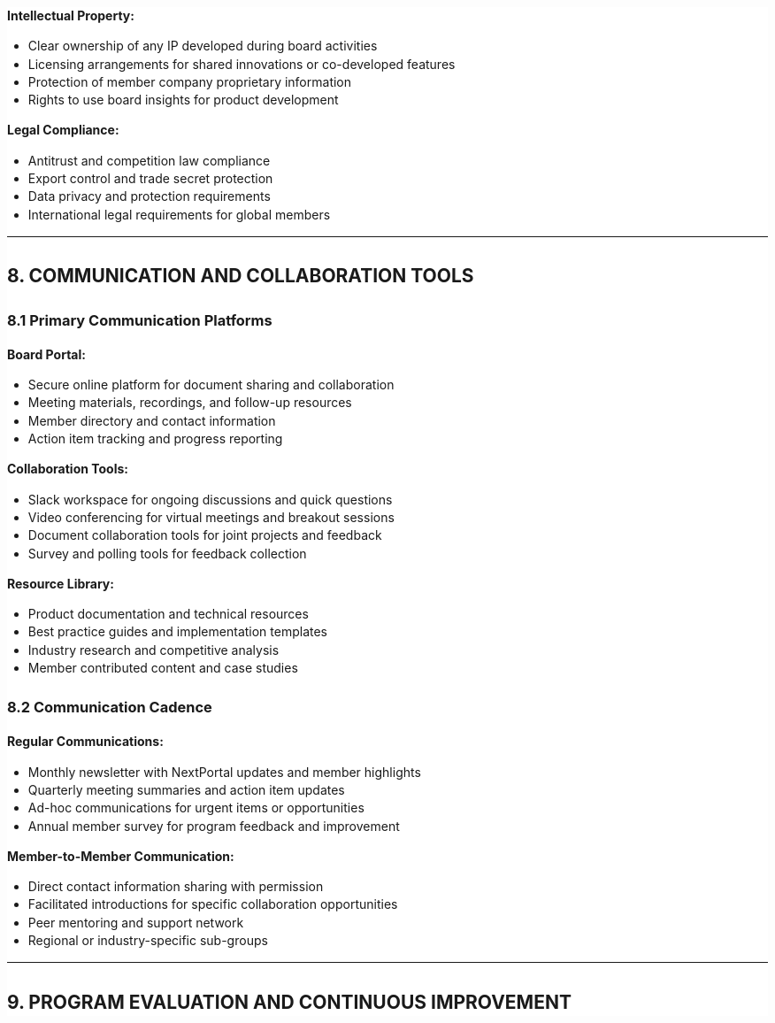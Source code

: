 **Intellectual Property:**
- Clear ownership of any IP developed during board activities
- Licensing arrangements for shared innovations or co-developed features
- Protection of member company proprietary information
- Rights to use board insights for product development

**Legal Compliance:**
- Antitrust and competition law compliance
- Export control and trade secret protection
- Data privacy and protection requirements
- International legal requirements for global members

---

## 8. COMMUNICATION AND COLLABORATION TOOLS

### 8.1 Primary Communication Platforms

**Board Portal:**
- Secure online platform for document sharing and collaboration
- Meeting materials, recordings, and follow-up resources
- Member directory and contact information
- Action item tracking and progress reporting

**Collaboration Tools:**
- Slack workspace for ongoing discussions and quick questions
- Video conferencing for virtual meetings and breakout sessions
- Document collaboration tools for joint projects and feedback
- Survey and polling tools for feedback collection

**Resource Library:**
- Product documentation and technical resources
- Best practice guides and implementation templates
- Industry research and competitive analysis
- Member contributed content and case studies

### 8.2 Communication Cadence

**Regular Communications:**
- Monthly newsletter with NextPortal updates and member highlights
- Quarterly meeting summaries and action item updates
- Ad-hoc communications for urgent items or opportunities
- Annual member survey for program feedback and improvement

**Member-to-Member Communication:**
- Direct contact information sharing with permission
- Facilitated introductions for specific collaboration opportunities
- Peer mentoring and support network
- Regional or industry-specific sub-groups

---

## 9. PROGRAM EVALUATION AND CONTINUOUS IMPROVEMENT
